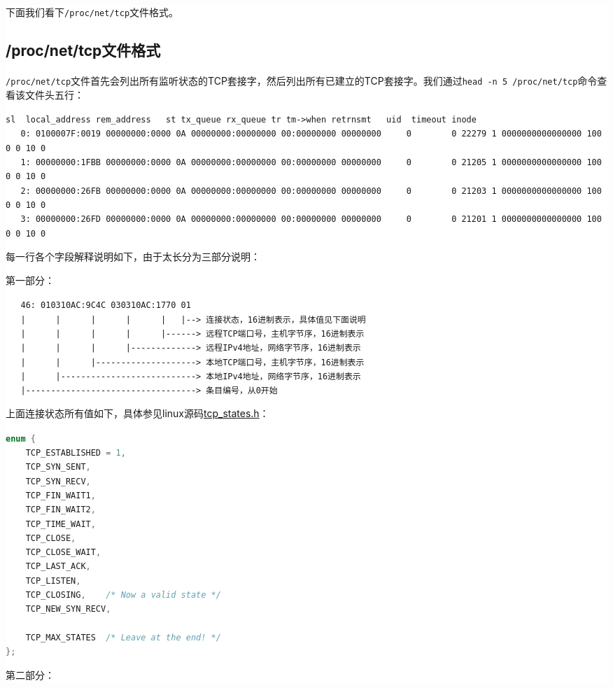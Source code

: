 下面我们看下`/proc/net/tcp`文件格式。

## /proc/net/tcp文件格式

`/proc/net/tcp`文件首先会列出所有监听状态的TCP套接字，然后列出所有已建立的TCP套接字。我们通过`head -n 5 /proc/net/tcp`命令查看该文件头五行：

```
sl  local_address rem_address   st tx_queue rx_queue tr tm->when retrnsmt   uid  timeout inode
   0: 0100007F:0019 00000000:0000 0A 00000000:00000000 00:00000000 00000000     0        0 22279 1 0000000000000000 100 0 0 10 0
   1: 00000000:1FBB 00000000:0000 0A 00000000:00000000 00:00000000 00000000     0        0 21205 1 0000000000000000 100 0 0 10 0
   2: 00000000:26FB 00000000:0000 0A 00000000:00000000 00:00000000 00000000     0        0 21203 1 0000000000000000 100 0 0 10 0
   3: 00000000:26FD 00000000:0000 0A 00000000:00000000 00:00000000 00000000     0        0 21201 1 0000000000000000 100 0 0 10 0
```

每一行各个字段解释说明如下，由于太长分为三部分说明：

第一部分：

```
   46: 010310AC:9C4C 030310AC:1770 01 
   |      |      |      |      |   |--> 连接状态，16进制表示，具体值见下面说明
   |      |      |      |      |------> 远程TCP端口号，主机字节序，16进制表示
   |      |      |      |-------------> 远程IPv4地址，网络字节序，16进制表示
   |      |      |--------------------> 本地TCP端口号，主机字节序，16进制表示
   |      |---------------------------> 本地IPv4地址，网络字节序，16进制表示
   |----------------------------------> 条目编号，从0开始
```

上面连接状态所有值如下，具体参见linux源码[tcp_states.h](https://github.com/torvalds/linux/blob/b3298500b23f0b53a8d81e0d5ad98a29db71f4f0/include/net/tcp_states.h#L12)：

```c
enum {
	TCP_ESTABLISHED = 1,
	TCP_SYN_SENT,
	TCP_SYN_RECV,
	TCP_FIN_WAIT1,
	TCP_FIN_WAIT2,
	TCP_TIME_WAIT,
	TCP_CLOSE,
	TCP_CLOSE_WAIT,
	TCP_LAST_ACK,
	TCP_LISTEN,
	TCP_CLOSING,	/* Now a valid state */
	TCP_NEW_SYN_RECV,

	TCP_MAX_STATES	/* Leave at the end! */
};
```

第二部分：
